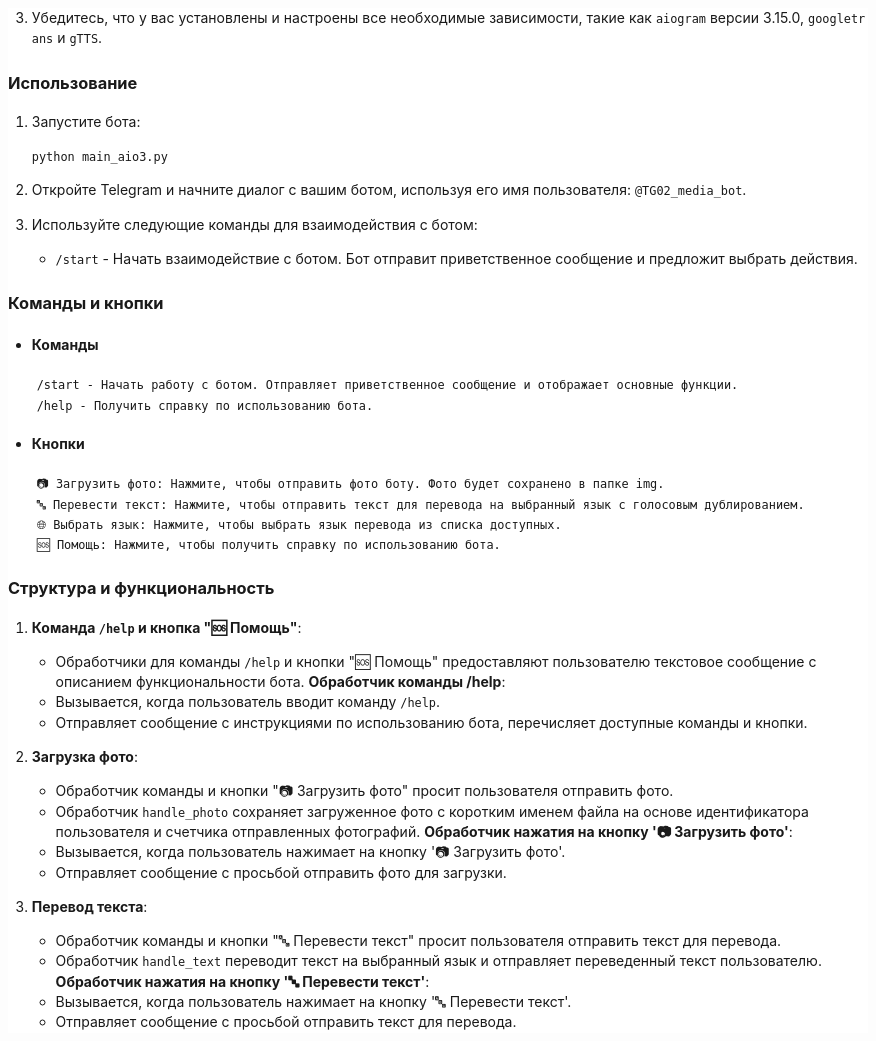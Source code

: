 3. Убедитесь, что у вас установлены и настроены все необходимые зависимости, такие как `aiogram` версии 3.15.0, `googletrans` и `gTTS`.

### Использование

1. Запустите бота:

   ```bash
   python main_aio3.py  
   ```

2. Откройте Telegram и начните диалог с вашим ботом, используя его имя пользователя: `@TG02_media_bot`.

3. Используйте следующие команды для взаимодействия с ботом:

   - `/start` - Начать взаимодействие с ботом. Бот отправит приветственное сообщение и предложит выбрать действия.

### Команды и кнопки

- #### Команды
```
    /start - Начать работу с ботом. Отправляет приветственное сообщение и отображает основные функции.
    /help - Получить справку по использованию бота.
```
- #### Кнопки
```
    📷 Загрузить фото: Нажмите, чтобы отправить фото боту. Фото будет сохранено в папке img.
    🔤 Перевести текст: Нажмите, чтобы отправить текст для перевода на выбранный язык с голосовым дублированием.
    🌐 Выбрать язык: Нажмите, чтобы выбрать язык перевода из списка доступных.
    🆘 Помощь: Нажмите, чтобы получить справку по использованию бота.
```

### Структура и функциональность

1. **Команда `/help` и кнопка "🆘 Помощь"**:
   - Обработчики для команды `/help` и кнопки "🆘 Помощь" предоставляют пользователю текстовое сообщение с описанием функциональности бота.
   **Обработчик команды /help**: 
   - Вызывается, когда пользователь вводит команду `/help`.
   - Отправляет сообщение с инструкциями по использованию бота, перечисляет доступные команды и кнопки.

2. **Загрузка фото**:
   - Обработчик команды и кнопки "📷 Загрузить фото" просит пользователя отправить фото.
   - Обработчик `handle_photo` сохраняет загруженное фото с коротким именем файла на основе идентификатора пользователя и счетчика отправленных фотографий.
   **Обработчик нажатия на кнопку '📷 Загрузить фото'**:
   - Вызывается, когда пользователь нажимает на кнопку '📷 Загрузить фото'.
   - Отправляет сообщение с просьбой отправить фото для загрузки.

3. **Перевод текста**:
   - Обработчик команды и кнопки "🔤 Перевести текст" просит пользователя отправить текст для перевода.
   - Обработчик `handle_text` переводит текст на выбранный язык и отправляет переведенный текст пользователю.
   **Обработчик нажатия на кнопку '🔤 Перевести текст'**:
   - Вызывается, когда пользователь нажимает на кнопку '🔤 Перевести текст'.
   - Отправляет сообщение с просьбой отправить текст для перевода.
